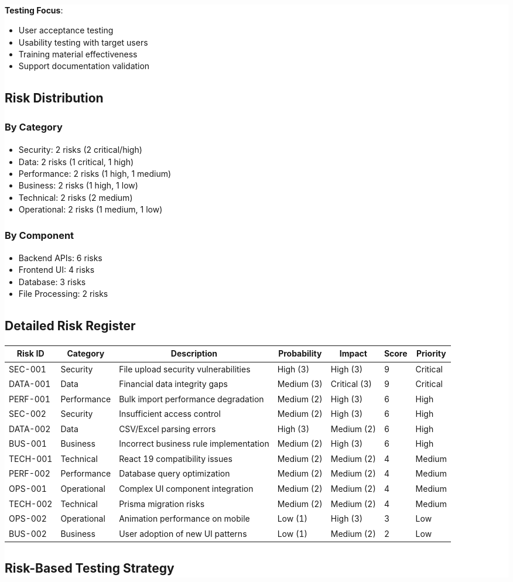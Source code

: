 **Testing Focus**:

- User acceptance testing
- Usability testing with target users
- Training material effectiveness
- Support documentation validation

## Risk Distribution

### By Category

- Security: 2 risks (2 critical/high)
- Data: 2 risks (1 critical, 1 high)
- Performance: 2 risks (1 high, 1 medium)
- Business: 2 risks (1 high, 1 low)
- Technical: 2 risks (2 medium)
- Operational: 2 risks (1 medium, 1 low)

### By Component

- Backend APIs: 6 risks
- Frontend UI: 4 risks
- Database: 3 risks
- File Processing: 2 risks

## Detailed Risk Register

| Risk ID  | Category    | Description                            | Probability | Impact       | Score | Priority |
| -------- | ----------- | -------------------------------------- | ----------- | ------------ | ----- | -------- |
| SEC-001  | Security    | File upload security vulnerabilities   | High (3)    | High (3)     | 9     | Critical |
| DATA-001 | Data        | Financial data integrity gaps          | Medium (3)  | Critical (3) | 9     | Critical |
| PERF-001 | Performance | Bulk import performance degradation    | Medium (2)  | High (3)     | 6     | High     |
| SEC-002  | Security    | Insufficient access control            | Medium (2)  | High (3)     | 6     | High     |
| DATA-002 | Data        | CSV/Excel parsing errors               | High (3)    | Medium (2)   | 6     | High     |
| BUS-001  | Business    | Incorrect business rule implementation | Medium (2)  | High (3)     | 6     | High     |
| TECH-001 | Technical   | React 19 compatibility issues          | Medium (2)  | Medium (2)   | 4     | Medium   |
| PERF-002 | Performance | Database query optimization            | Medium (2)  | Medium (2)   | 4     | Medium   |
| OPS-001  | Operational | Complex UI component integration       | Medium (2)  | Medium (2)   | 4     | Medium   |
| TECH-002 | Technical   | Prisma migration risks                 | Medium (2)  | Medium (2)   | 4     | Medium   |
| OPS-002  | Operational | Animation performance on mobile        | Low (1)     | High (3)     | 3     | Low      |
| BUS-002  | Business    | User adoption of new UI patterns       | Low (1)     | Medium (2)   | 2     | Low      |

## Risk-Based Testing Strategy
